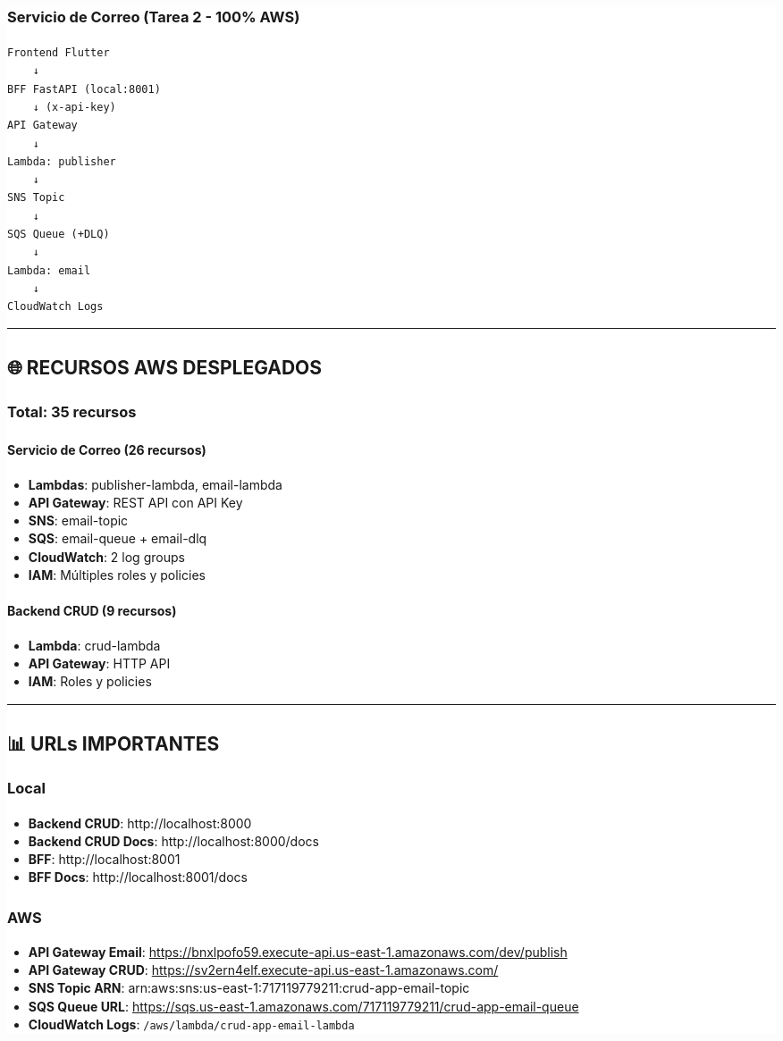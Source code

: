 ### Servicio de Correo (Tarea 2 - 100% AWS)
```
Frontend Flutter
    ↓
BFF FastAPI (local:8001)
    ↓ (x-api-key)
API Gateway
    ↓
Lambda: publisher
    ↓
SNS Topic
    ↓
SQS Queue (+DLQ)
    ↓
Lambda: email
    ↓
CloudWatch Logs
```

---

## 🌐 RECURSOS AWS DESPLEGADOS

### Total: 35 recursos

#### Servicio de Correo (26 recursos)
- **Lambdas**: publisher-lambda, email-lambda
- **API Gateway**: REST API con API Key
- **SNS**: email-topic
- **SQS**: email-queue + email-dlq
- **CloudWatch**: 2 log groups
- **IAM**: Múltiples roles y policies

#### Backend CRUD (9 recursos)
- **Lambda**: crud-lambda
- **API Gateway**: HTTP API
- **IAM**: Roles y policies

---

## 📊 URLs IMPORTANTES

### Local
- **Backend CRUD**: http://localhost:8000
- **Backend CRUD Docs**: http://localhost:8000/docs
- **BFF**: http://localhost:8001
- **BFF Docs**: http://localhost:8001/docs

### AWS
- **API Gateway Email**: https://bnxlpofo59.execute-api.us-east-1.amazonaws.com/dev/publish
- **API Gateway CRUD**: https://sv2ern4elf.execute-api.us-east-1.amazonaws.com/
- **SNS Topic ARN**: arn:aws:sns:us-east-1:717119779211:crud-app-email-topic
- **SQS Queue URL**: https://sqs.us-east-1.amazonaws.com/717119779211/crud-app-email-queue
- **CloudWatch Logs**: `/aws/lambda/crud-app-email-lambda`
